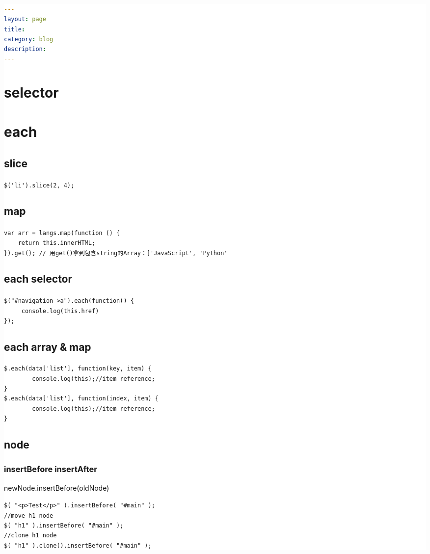 ```yaml
---
layout: page
title:
category: blog
description:
---
```


# selector
# each

## slice

    $('li').slice(2, 4); 

## map

    var arr = langs.map(function () {
        return this.innerHTML;
    }).get(); // 用get()拿到包含string的Array：['JavaScript', 'Python'

## each selector

	$("#navigation >a").each(function() {
		 console.log(this.href)
	});

## each array & map

	$.each(data['list'], function(key, item) {
			console.log(this);//item reference;
	}
	$.each(data['list'], function(index, item) {
			console.log(this);//item reference;
	}

## node
### insertBefore insertAfter
newNode.insertBefore(oldNode)

	$( "<p>Test</p>" ).insertBefore( "#main" );
	//move h1 node
	$( "h1" ).insertBefore( "#main" );
	//clone h1 node
	$( "h1" ).clone().insertBefore( "#main" );
